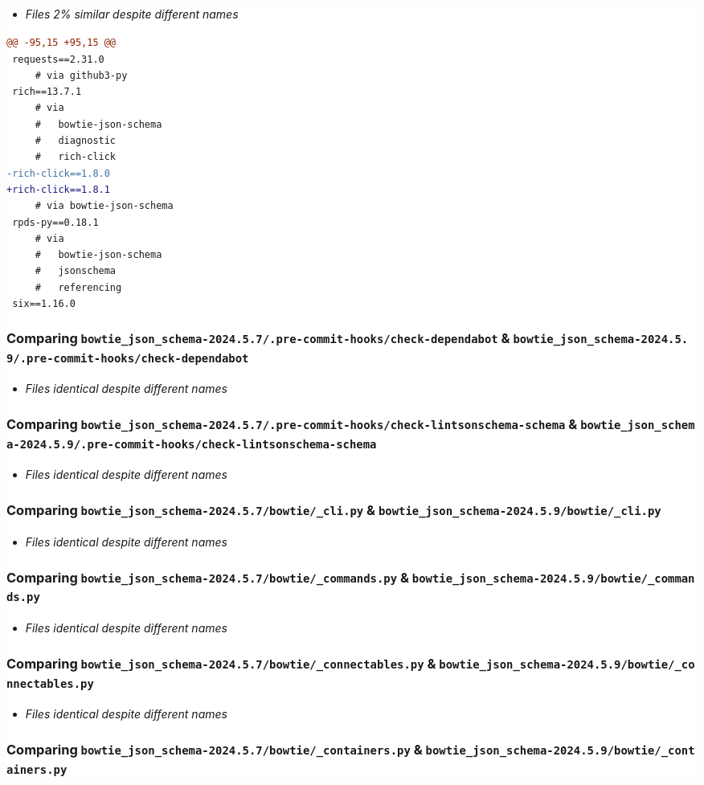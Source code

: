  * *Files 2% similar despite different names*

```diff
@@ -95,15 +95,15 @@
 requests==2.31.0
     # via github3-py
 rich==13.7.1
     # via
     #   bowtie-json-schema
     #   diagnostic
     #   rich-click
-rich-click==1.8.0
+rich-click==1.8.1
     # via bowtie-json-schema
 rpds-py==0.18.1
     # via
     #   bowtie-json-schema
     #   jsonschema
     #   referencing
 six==1.16.0
```

### Comparing `bowtie_json_schema-2024.5.7/.pre-commit-hooks/check-dependabot` & `bowtie_json_schema-2024.5.9/.pre-commit-hooks/check-dependabot`

 * *Files identical despite different names*

### Comparing `bowtie_json_schema-2024.5.7/.pre-commit-hooks/check-lintsonschema-schema` & `bowtie_json_schema-2024.5.9/.pre-commit-hooks/check-lintsonschema-schema`

 * *Files identical despite different names*

### Comparing `bowtie_json_schema-2024.5.7/bowtie/_cli.py` & `bowtie_json_schema-2024.5.9/bowtie/_cli.py`

 * *Files identical despite different names*

### Comparing `bowtie_json_schema-2024.5.7/bowtie/_commands.py` & `bowtie_json_schema-2024.5.9/bowtie/_commands.py`

 * *Files identical despite different names*

### Comparing `bowtie_json_schema-2024.5.7/bowtie/_connectables.py` & `bowtie_json_schema-2024.5.9/bowtie/_connectables.py`

 * *Files identical despite different names*

### Comparing `bowtie_json_schema-2024.5.7/bowtie/_containers.py` & `bowtie_json_schema-2024.5.9/bowtie/_containers.py`
